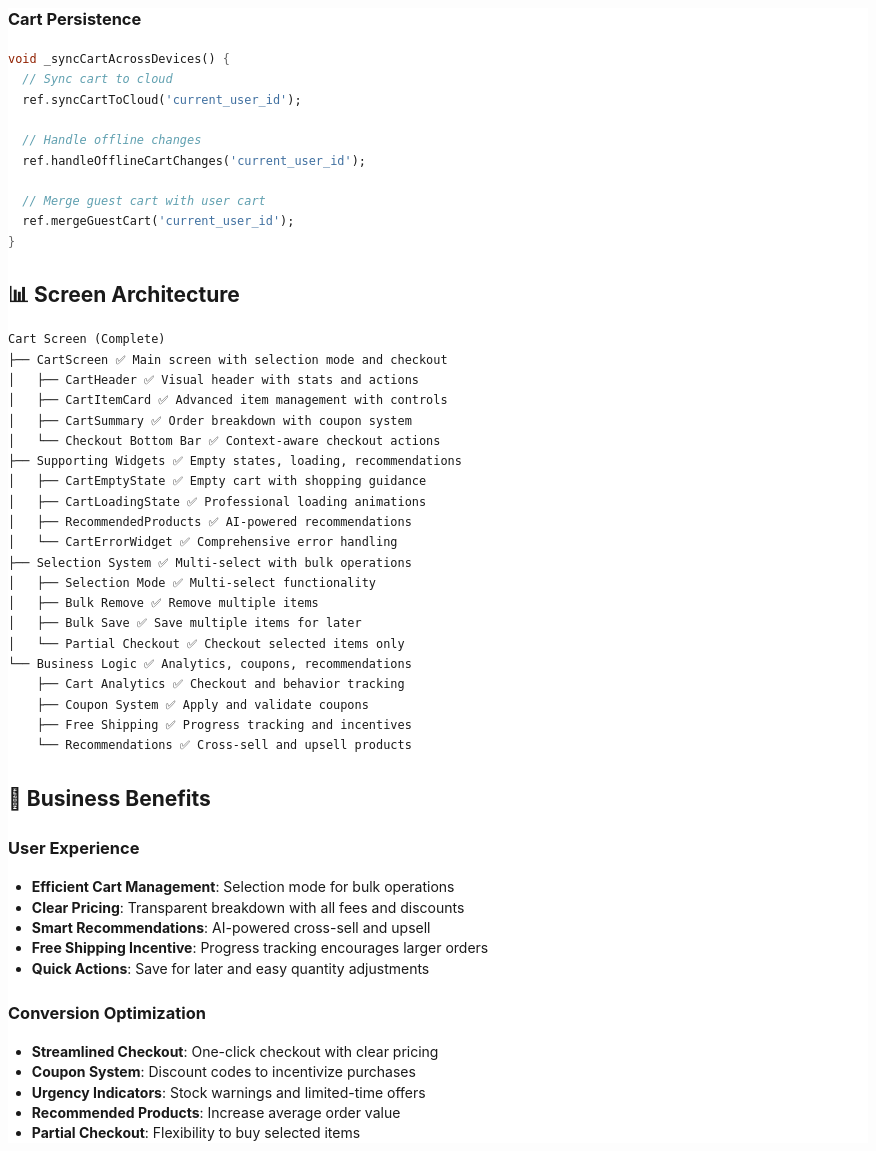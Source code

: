 ### **Cart Persistence**
```dart
void _syncCartAcrossDevices() {
  // Sync cart to cloud
  ref.syncCartToCloud('current_user_id');
  
  // Handle offline changes
  ref.handleOfflineCartChanges('current_user_id');
  
  // Merge guest cart with user cart
  ref.mergeGuestCart('current_user_id');
}
```

## 📊 **Screen Architecture**

```
Cart Screen (Complete)
├── CartScreen ✅ Main screen with selection mode and checkout
│   ├── CartHeader ✅ Visual header with stats and actions
│   ├── CartItemCard ✅ Advanced item management with controls
│   ├── CartSummary ✅ Order breakdown with coupon system
│   └── Checkout Bottom Bar ✅ Context-aware checkout actions
├── Supporting Widgets ✅ Empty states, loading, recommendations
│   ├── CartEmptyState ✅ Empty cart with shopping guidance
│   ├── CartLoadingState ✅ Professional loading animations
│   ├── RecommendedProducts ✅ AI-powered recommendations
│   └── CartErrorWidget ✅ Comprehensive error handling
├── Selection System ✅ Multi-select with bulk operations
│   ├── Selection Mode ✅ Multi-select functionality
│   ├── Bulk Remove ✅ Remove multiple items
│   ├── Bulk Save ✅ Save multiple items for later
│   └── Partial Checkout ✅ Checkout selected items only
└── Business Logic ✅ Analytics, coupons, recommendations
    ├── Cart Analytics ✅ Checkout and behavior tracking
    ├── Coupon System ✅ Apply and validate coupons
    ├── Free Shipping ✅ Progress tracking and incentives
    └── Recommendations ✅ Cross-sell and upsell products
```

## 🎯 **Business Benefits**

### **User Experience**
- **Efficient Cart Management**: Selection mode for bulk operations
- **Clear Pricing**: Transparent breakdown with all fees and discounts
- **Smart Recommendations**: AI-powered cross-sell and upsell
- **Free Shipping Incentive**: Progress tracking encourages larger orders
- **Quick Actions**: Save for later and easy quantity adjustments

### **Conversion Optimization**
- **Streamlined Checkout**: One-click checkout with clear pricing
- **Coupon System**: Discount codes to incentivize purchases
- **Urgency Indicators**: Stock warnings and limited-time offers
- **Recommended Products**: Increase average order value
- **Partial Checkout**: Flexibility to buy selected items
